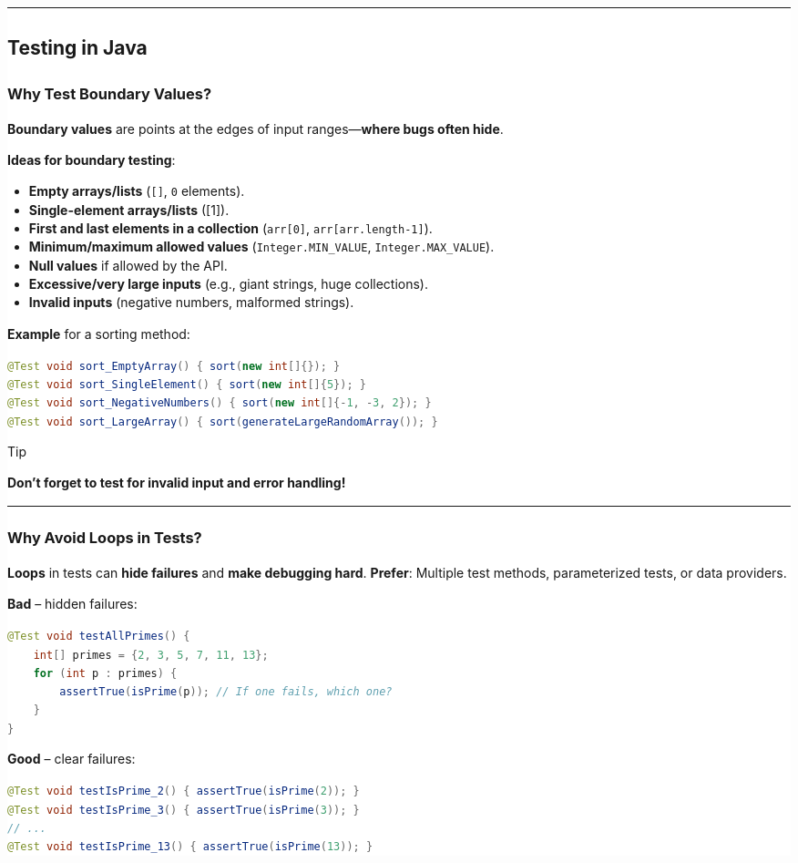 ***

## Testing in Java

### Why Test Boundary Values?

**Boundary values** are points at the edges of input ranges—**where bugs often hide**.

**Ideas for boundary testing**:

- **Empty arrays/lists** (`[]`, `0` elements).
- **Single-element arrays/lists** ([1]).
- **First and last elements in a collection** (`arr[0]`, `arr[arr.length-1]`).
- **Minimum/maximum allowed values** (`Integer.MIN_VALUE`, `Integer.MAX_VALUE`).
- **Null values** if allowed by the API.
- **Excessive/very large inputs** (e.g., giant strings, huge collections).
- **Invalid inputs** (negative numbers, malformed strings).

**Example** for a sorting method:

```java
@Test void sort_EmptyArray() { sort(new int[]{}); }
@Test void sort_SingleElement() { sort(new int[]{5}); }
@Test void sort_NegativeNumbers() { sort(new int[]{-1, -3, 2}); }
@Test void sort_LargeArray() { sort(generateLargeRandomArray()); }
```

> [!TIP]
> **Don’t forget to test for invalid input and error handling!**

***

### Why Avoid Loops in Tests?

**Loops** in tests can **hide failures** and **make debugging hard**.
**Prefer**: Multiple test methods, parameterized tests, or data providers.

**Bad** – hidden failures:

```java
@Test void testAllPrimes() {
    int[] primes = {2, 3, 5, 7, 11, 13};
    for (int p : primes) {
        assertTrue(isPrime(p)); // If one fails, which one?
    }
}
```

**Good** – clear failures:

```java
@Test void testIsPrime_2() { assertTrue(isPrime(2)); }
@Test void testIsPrime_3() { assertTrue(isPrime(3)); }
// ...
@Test void testIsPrime_13() { assertTrue(isPrime(13)); }
```
